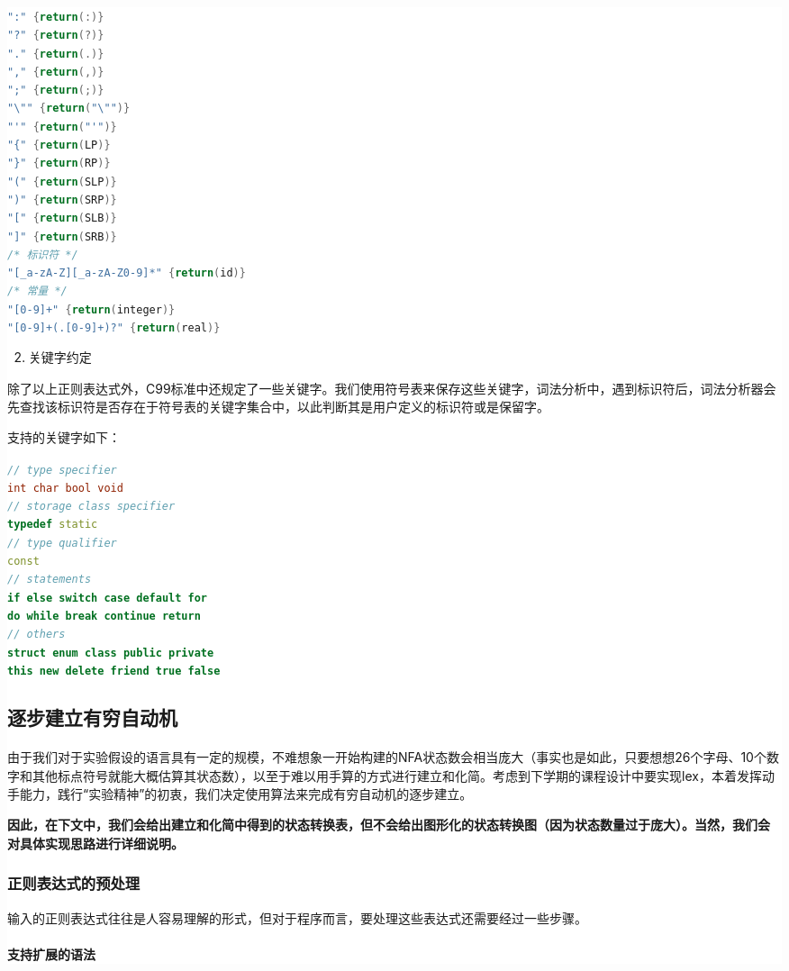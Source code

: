 ```c++
":" {return(:)}
"?" {return(?)}
"." {return(.)}
"," {return(,)}
";" {return(;)}
"\"" {return("\"")}
"'" {return("'")}
"{" {return(LP)}
"}" {return(RP)}
"(" {return(SLP)}
")" {return(SRP)}
"[" {return(SLB)}
"]" {return(SRB)}
/* 标识符 */
"[_a-zA-Z][_a-zA-Z0-9]*" {return(id)}
/* 常量 */
"[0-9]+" {return(integer)}
"[0-9]+(.[0-9]+)?" {return(real)}
```

2. 关键字约定

除了以上正则表达式外，C99标准中还规定了一些关键字。我们使用符号表来保存这些关键字，词法分析中，遇到标识符后，词法分析器会先查找该标识符是否存在于符号表的关键字集合中，以此判断其是用户定义的标识符或是保留字。

支持的关键字如下：

```c++
// type specifier
int char bool void 
// storage class specifier
typedef static
// type qualifier
const
// statements
if else switch case default for 
do while break continue return
// others
struct enum class public private 
this new delete friend true false
```

## 逐步建立有穷自动机

由于我们对于实验假设的语言具有一定的规模，不难想象一开始构建的NFA状态数会相当庞大（事实也是如此，只要想想26个字母、10个数字和其他标点符号就能大概估算其状态数），以至于难以用手算的方式进行建立和化简。考虑到下学期的课程设计中要实现lex，本着发挥动手能力，践行“实验精神”的初衷，我们决定使用算法来完成有穷自动机的逐步建立。

**因此，在下文中，我们会给出建立和化简中得到的状态转换表，但不会给出图形化的状态转换图（因为状态数量过于庞大）。当然，我们会对具体实现思路进行详细说明。**

### 正则表达式的预处理

输入的正则表达式往往是人容易理解的形式，但对于程序而言，要处理这些表达式还需要经过一些步骤。

#### 支持扩展的语法
